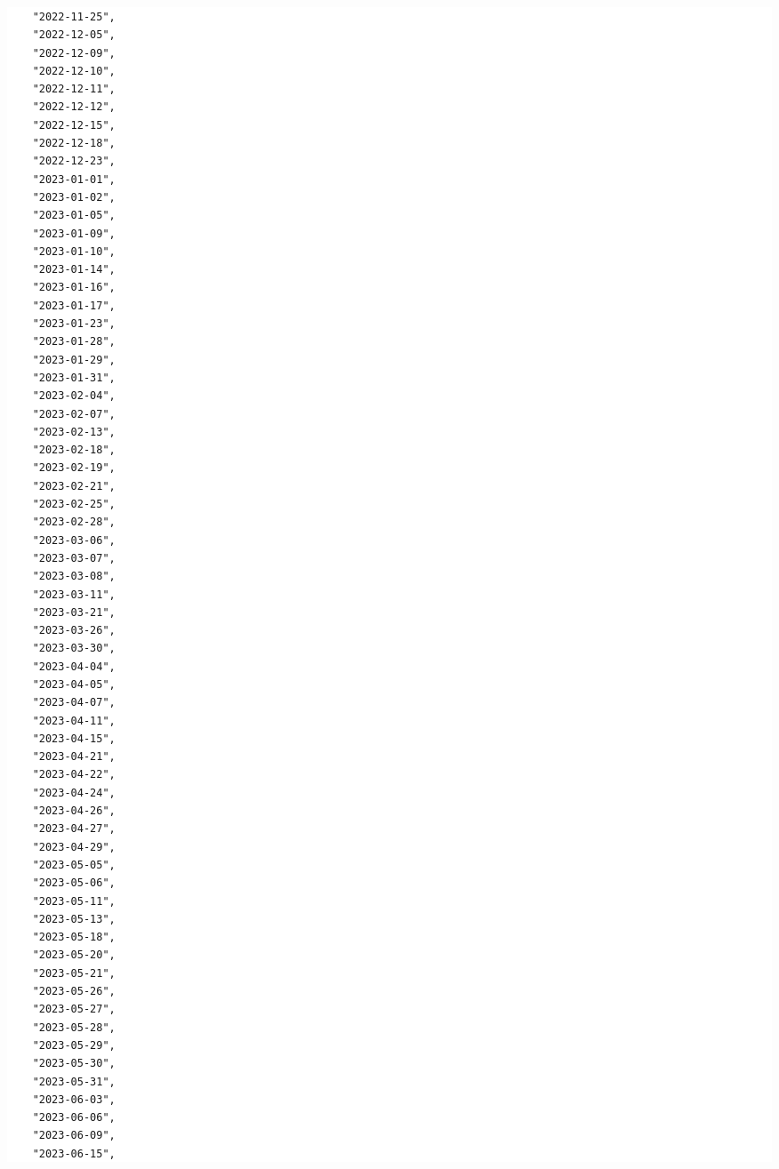         "2022-11-25",
        "2022-12-05",
        "2022-12-09",
        "2022-12-10",
        "2022-12-11",
        "2022-12-12",
        "2022-12-15",
        "2022-12-18",
        "2022-12-23",
        "2023-01-01",
        "2023-01-02",
        "2023-01-05",
        "2023-01-09",
        "2023-01-10",
        "2023-01-14",
        "2023-01-16",
        "2023-01-17",
        "2023-01-23",
        "2023-01-28",
        "2023-01-29",
        "2023-01-31",
        "2023-02-04",
        "2023-02-07",
        "2023-02-13",
        "2023-02-18",
        "2023-02-19",
        "2023-02-21",
        "2023-02-25",
        "2023-02-28",
        "2023-03-06",
        "2023-03-07",
        "2023-03-08",
        "2023-03-11",
        "2023-03-21",
        "2023-03-26",
        "2023-03-30",
        "2023-04-04",
        "2023-04-05",
        "2023-04-07",
        "2023-04-11",
        "2023-04-15",
        "2023-04-21",
        "2023-04-22",
        "2023-04-24",
        "2023-04-26",
        "2023-04-27",
        "2023-04-29",
        "2023-05-05",
        "2023-05-06",
        "2023-05-11",
        "2023-05-13",
        "2023-05-18",
        "2023-05-20",
        "2023-05-21",
        "2023-05-26",
        "2023-05-27",
        "2023-05-28",
        "2023-05-29",
        "2023-05-30",
        "2023-05-31",
        "2023-06-03",
        "2023-06-06",
        "2023-06-09",
        "2023-06-15",